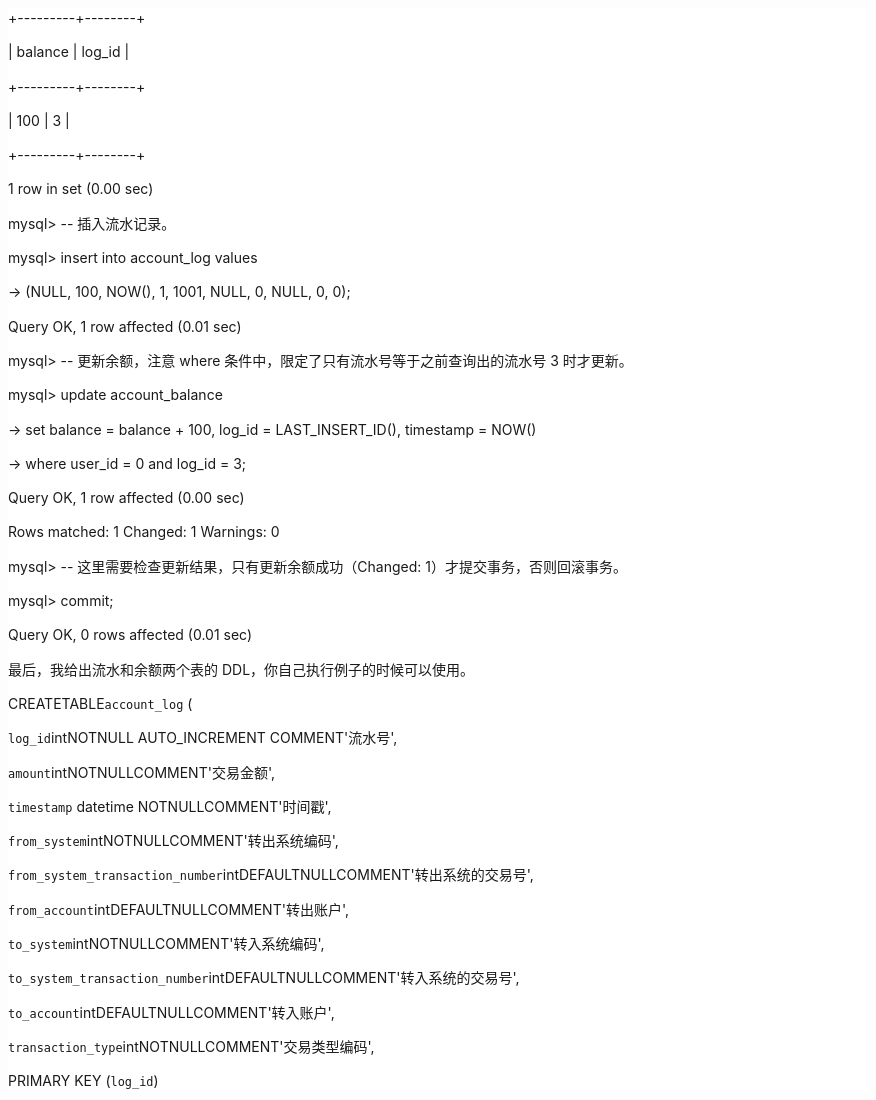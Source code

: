 +---------+--------+

| balance | log_id |

+---------+--------+

| 100 | 3 |

+---------+--------+

1 row in set (0.00 sec)

mysql> -- 插入流水记录。

mysql> insert into account_log values

 -> (NULL, 100, NOW(), 1, 1001, NULL, 0, NULL, 0, 0);

Query OK, 1 row affected (0.01 sec)

mysql> -- 更新余额，注意 where 条件中，限定了只有流水号等于之前查询出的流水号 3 时才更新。

mysql> update account_balance

 -> set balance = balance + 100, log_id = LAST_INSERT_ID(), timestamp = NOW()

 -> where user_id = 0 and log_id = 3;

Query OK, 1 row affected (0.00 sec)

Rows matched: 1 Changed: 1 Warnings: 0

mysql> -- 这里需要检查更新结果，只有更新余额成功（Changed: 1）才提交事务，否则回滚事务。

mysql> commit;

Query OK, 0 rows affected (0.01 sec)

最后，我给出流水和余额两个表的 DDL，你自己执行例子的时候可以使用。

CREATETABLE`account_log` (

`log_id`intNOTNULL AUTO_INCREMENT COMMENT'流水号',

`amount`intNOTNULLCOMMENT'交易金额',

`timestamp` datetime NOTNULLCOMMENT'时间戳',

`from_system`intNOTNULLCOMMENT'转出系统编码',

`from_system_transaction_number`intDEFAULTNULLCOMMENT'转出系统的交易号',

`from_account`intDEFAULTNULLCOMMENT'转出账户',

`to_system`intNOTNULLCOMMENT'转入系统编码',

`to_system_transaction_number`intDEFAULTNULLCOMMENT'转入系统的交易号',

`to_account`intDEFAULTNULLCOMMENT'转入账户',

`transaction_type`intNOTNULLCOMMENT'交易类型编码',

 PRIMARY KEY (`log_id`)
